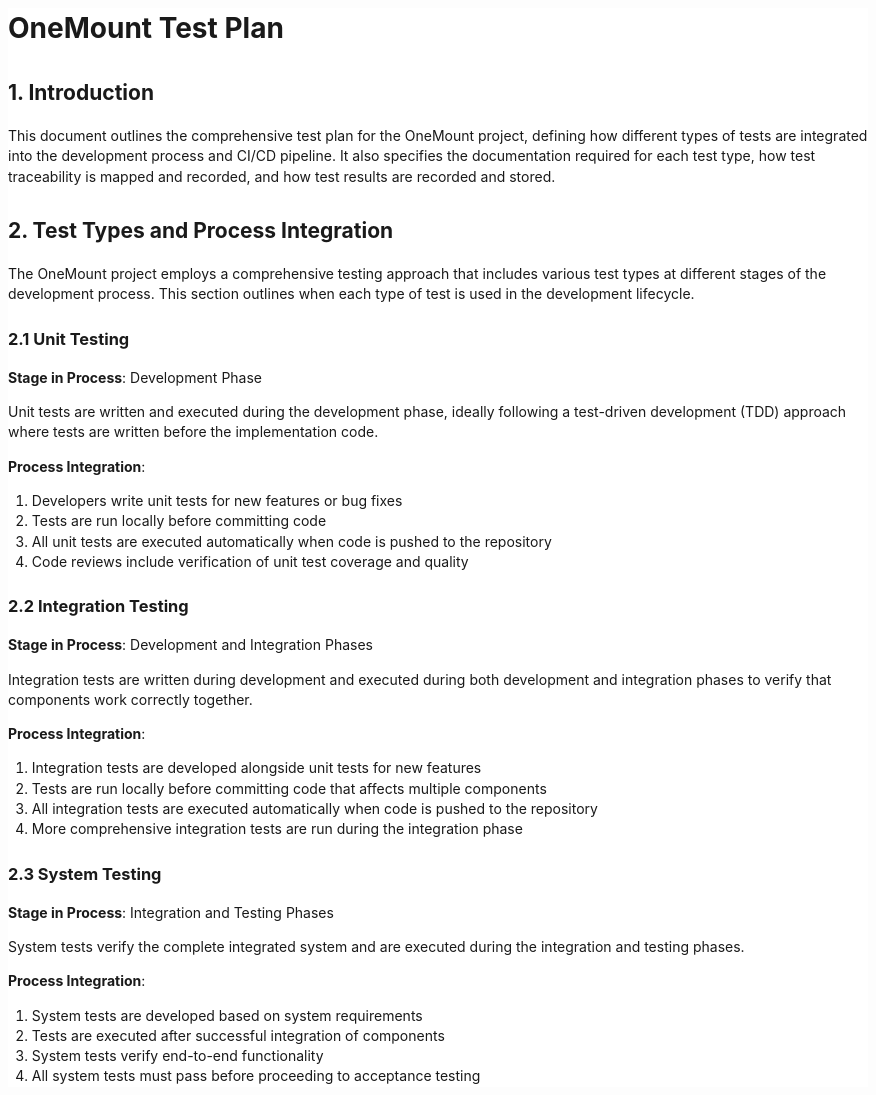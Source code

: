 # OneMount Test Plan

## 1. Introduction

This document outlines the comprehensive test plan for the OneMount project, defining how different types of tests are integrated into the development process and CI/CD pipeline. It also specifies the documentation required for each test type, how test traceability is mapped and recorded, and how test results are recorded and stored.

## 2. Test Types and Process Integration

The OneMount project employs a comprehensive testing approach that includes various test types at different stages of the development process. This section outlines when each type of test is used in the development lifecycle.

### 2.1 Unit Testing

**Stage in Process**: Development Phase

Unit tests are written and executed during the development phase, ideally following a test-driven development (TDD) approach where tests are written before the implementation code.

**Process Integration**:
1. Developers write unit tests for new features or bug fixes
2. Tests are run locally before committing code
3. All unit tests are executed automatically when code is pushed to the repository
4. Code reviews include verification of unit test coverage and quality

### 2.2 Integration Testing

**Stage in Process**: Development and Integration Phases

Integration tests are written during development and executed during both development and integration phases to verify that components work correctly together.

**Process Integration**:
1. Integration tests are developed alongside unit tests for new features
2. Tests are run locally before committing code that affects multiple components
3. All integration tests are executed automatically when code is pushed to the repository
4. More comprehensive integration tests are run during the integration phase

### 2.3 System Testing

**Stage in Process**: Integration and Testing Phases

System tests verify the complete integrated system and are executed during the integration and testing phases.

**Process Integration**:
1. System tests are developed based on system requirements
2. Tests are executed after successful integration of components
3. System tests verify end-to-end functionality
4. All system tests must pass before proceeding to acceptance testing
